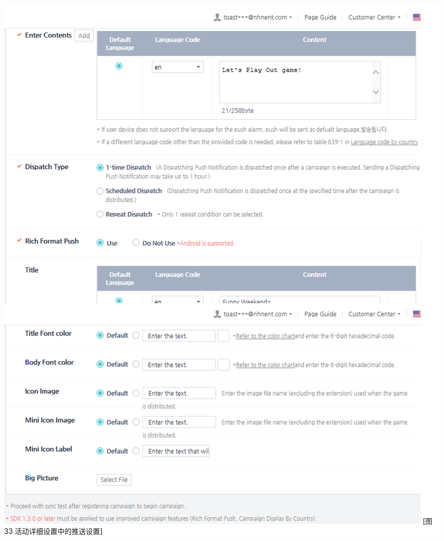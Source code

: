 ![Project Sett](https://raw.githubusercontent.com/ToastAnalytics/ToastAnalytics_ZH/master/docs/Developer/images/image33.png)
[图33 活动详细设置中的推送设置]

